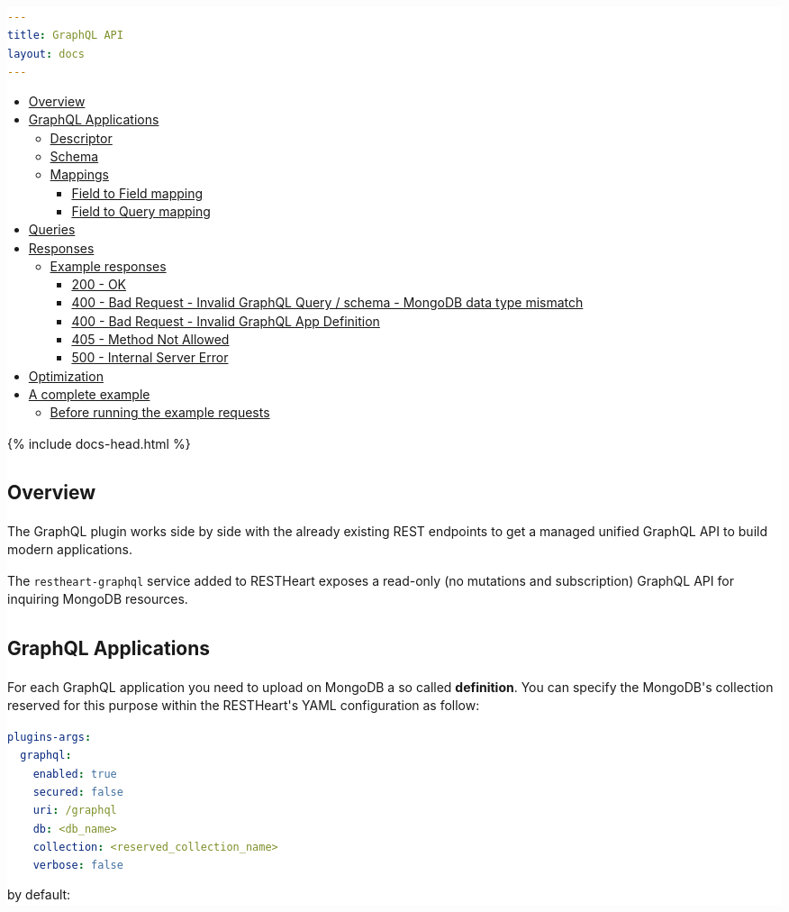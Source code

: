 ```yaml
---
title: GraphQL API
layout: docs
---
```


<div  markdown="1"  class="d-none d-xl-block col-xl-2 order-last bd-toc">

- [Overview](#overview)
- [GraphQL Applications](#graphql-applications)
  - [Descriptor](#descriptor)
  - [Schema](#schema)
  - [Mappings](#mappings)
    - [Field to Field mapping](#field-to-field-mapping)
    - [Field to Query mapping](#field-to-query-mapping)
- [Queries](#queries)
- [Responses](#responses)
  - [Example responses](#example-responses)
    - [200 - OK](#200---ok)
    - [400 - Bad Request - Invalid GraphQL Query / schema - MongoDB data type mismatch](#400---bad-request---invalid-graphql-query--schema---mongodb-data-type-mismatch)
    - [400 - Bad Request - Invalid GraphQL App Definition](#400---bad-request---invalid-graphql-app-definition)
    - [405 - Method Not Allowed](#405---method-not-allowed)
    - [500 - Internal Server Error](#500---internal-server-error)
- [Optimization](#optimization)
- [A complete example](#a-complete-example)
    - [Before running the example requests](#before-running-the-example-requests)

</div>

<div  markdown="1"  class="col-12 col-md-9 col-xl-8 py-md-3 bd-content">

{% include docs-head.html %}

## Overview

The GraphQL plugin works side by side with the already existing REST endpoints to get a managed unified GraphQL API to build modern applications.

The `restheart-graphql` service added to RESTHeart exposes a read-only (no mutations and subscription) GraphQL API for inquiring MongoDB resources.

## GraphQL Applications

For each GraphQL application you need to upload on MongoDB a so called **definition**. You can specify the MongoDB's collection reserved for this purpose within the RESTHeart's YAML configuration as follow:

```yml
plugins-args:
  graphql:
    enabled: true
    secured: false
    uri: /graphql
    db: <db_name>
    collection: <reserved_collection_name>
    verbose: false
```
by default:
